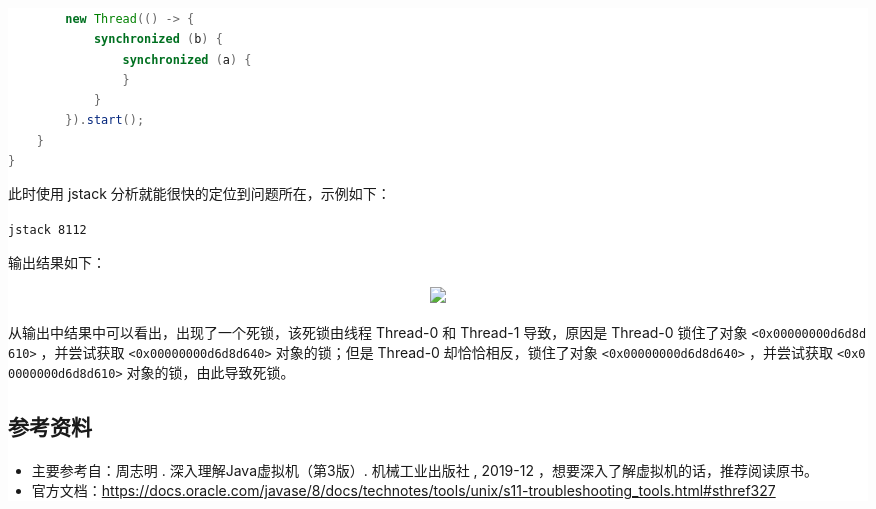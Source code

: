 ```java
        new Thread(() -> {
            synchronized (b) {
                synchronized (a) {
                }
            }
        }).start();
    }
}
```

此时使用 jstack 分析就能很快的定位到问题所在，示例如下：

```shell
jstack 8112
```

输出结果如下：

<div align="center"> <img src="https://gitee.com/heibaiying/Full-Stack-Notes/raw/master/pictures\jstack.png"/> </div>


从输出中结果中可以看出，出现了一个死锁，该死锁由线程 Thread-0 和 Thread-1 导致，原因是 Thread-0 锁住了对象 `<0x00000000d6d8d610>` ，并尝试获取 `<0x00000000d6d8d640>` 对象的锁；但是 Thread-0 却恰恰相反，锁住了对象 `<0x00000000d6d8d640>` ，并尝试获取 `<0x00000000d6d8d610>`  对象的锁，由此导致死锁。



## 参考资料

+ 主要参考自：周志明 . 深入理解Java虚拟机（第3版）. 机械工业出版社 , 2019-12 ，想要深入了解虚拟机的话，推荐阅读原书。
+ 官方文档：https://docs.oracle.com/javase/8/docs/technotes/tools/unix/s11-troubleshooting_tools.html#sthref327